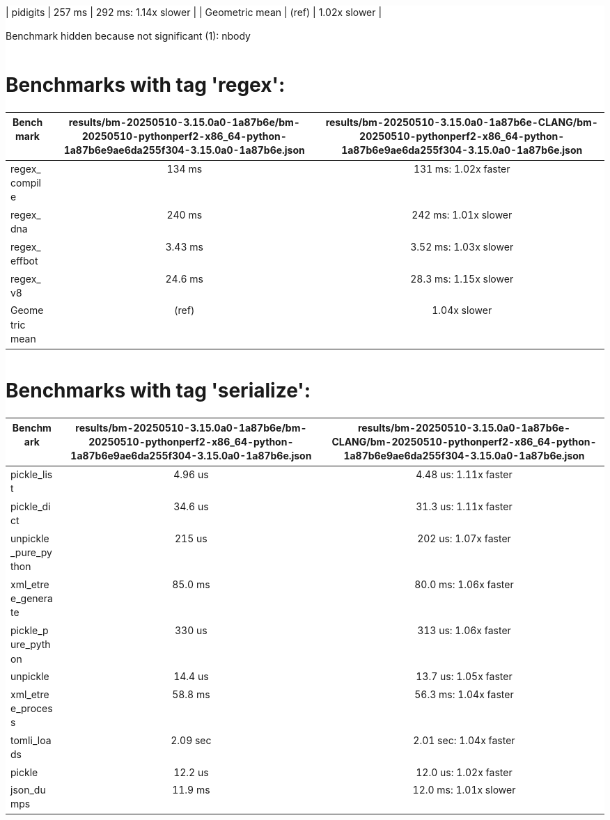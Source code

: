 | pidigits       | 257 ms                                                                                                                | 292 ms: 1.14x slower                                                                                                        |
| Geometric mean | (ref)                                                                                                                 | 1.02x slower                                                                                                                |

Benchmark hidden because not significant (1): nbody

Benchmarks with tag 'regex':
============================

| Benchmark      | results/bm-20250510-3.15.0a0-1a87b6e/bm-20250510-pythonperf2-x86_64-python-1a87b6e9ae6da255f304-3.15.0a0-1a87b6e.json | results/bm-20250510-3.15.0a0-1a87b6e-CLANG/bm-20250510-pythonperf2-x86_64-python-1a87b6e9ae6da255f304-3.15.0a0-1a87b6e.json |
|----------------|:---------------------------------------------------------------------------------------------------------------------:|:---------------------------------------------------------------------------------------------------------------------------:|
| regex_compile  | 134 ms                                                                                                                | 131 ms: 1.02x faster                                                                                                        |
| regex_dna      | 240 ms                                                                                                                | 242 ms: 1.01x slower                                                                                                        |
| regex_effbot   | 3.43 ms                                                                                                               | 3.52 ms: 1.03x slower                                                                                                       |
| regex_v8       | 24.6 ms                                                                                                               | 28.3 ms: 1.15x slower                                                                                                       |
| Geometric mean | (ref)                                                                                                                 | 1.04x slower                                                                                                                |

Benchmarks with tag 'serialize':
================================

| Benchmark            | results/bm-20250510-3.15.0a0-1a87b6e/bm-20250510-pythonperf2-x86_64-python-1a87b6e9ae6da255f304-3.15.0a0-1a87b6e.json | results/bm-20250510-3.15.0a0-1a87b6e-CLANG/bm-20250510-pythonperf2-x86_64-python-1a87b6e9ae6da255f304-3.15.0a0-1a87b6e.json |
|----------------------|:---------------------------------------------------------------------------------------------------------------------:|:---------------------------------------------------------------------------------------------------------------------------:|
| pickle_list          | 4.96 us                                                                                                               | 4.48 us: 1.11x faster                                                                                                       |
| pickle_dict          | 34.6 us                                                                                                               | 31.3 us: 1.11x faster                                                                                                       |
| unpickle_pure_python | 215 us                                                                                                                | 202 us: 1.07x faster                                                                                                        |
| xml_etree_generate   | 85.0 ms                                                                                                               | 80.0 ms: 1.06x faster                                                                                                       |
| pickle_pure_python   | 330 us                                                                                                                | 313 us: 1.06x faster                                                                                                        |
| unpickle             | 14.4 us                                                                                                               | 13.7 us: 1.05x faster                                                                                                       |
| xml_etree_process    | 58.8 ms                                                                                                               | 56.3 ms: 1.04x faster                                                                                                       |
| tomli_loads          | 2.09 sec                                                                                                              | 2.01 sec: 1.04x faster                                                                                                      |
| pickle               | 12.2 us                                                                                                               | 12.0 us: 1.02x faster                                                                                                       |
| json_dumps           | 11.9 ms                                                                                                               | 12.0 ms: 1.01x slower                                                                                                       |